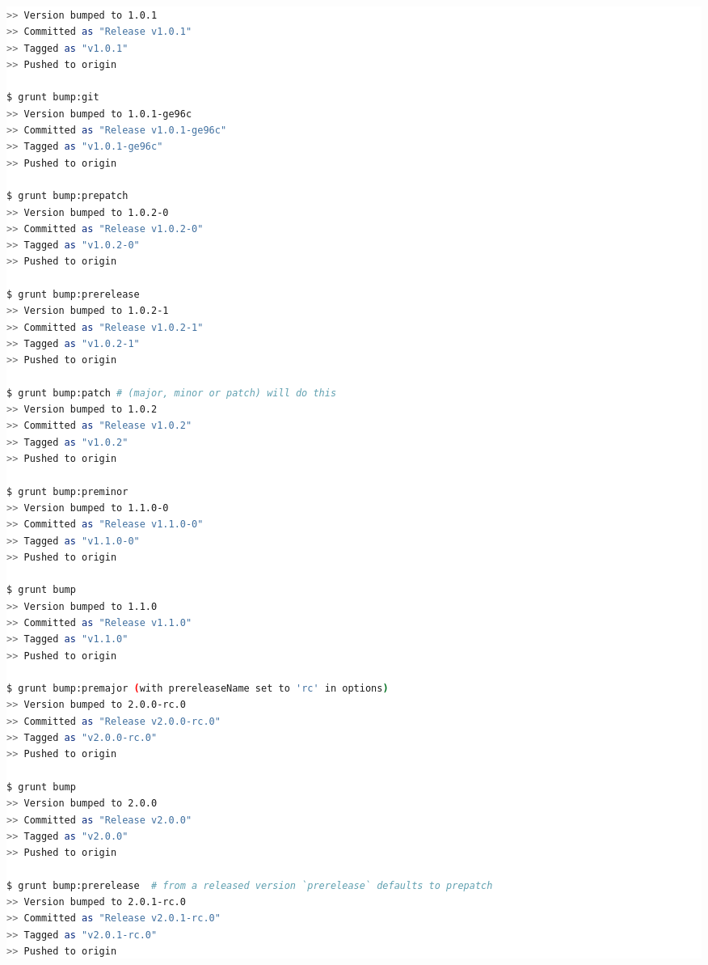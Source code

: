 ```bash
>> Version bumped to 1.0.1
>> Committed as "Release v1.0.1"
>> Tagged as "v1.0.1"
>> Pushed to origin

$ grunt bump:git
>> Version bumped to 1.0.1-ge96c
>> Committed as "Release v1.0.1-ge96c"
>> Tagged as "v1.0.1-ge96c"
>> Pushed to origin

$ grunt bump:prepatch
>> Version bumped to 1.0.2-0
>> Committed as "Release v1.0.2-0"
>> Tagged as "v1.0.2-0"
>> Pushed to origin

$ grunt bump:prerelease
>> Version bumped to 1.0.2-1
>> Committed as "Release v1.0.2-1"
>> Tagged as "v1.0.2-1"
>> Pushed to origin

$ grunt bump:patch # (major, minor or patch) will do this
>> Version bumped to 1.0.2
>> Committed as "Release v1.0.2"
>> Tagged as "v1.0.2"
>> Pushed to origin

$ grunt bump:preminor
>> Version bumped to 1.1.0-0
>> Committed as "Release v1.1.0-0"
>> Tagged as "v1.1.0-0"
>> Pushed to origin

$ grunt bump
>> Version bumped to 1.1.0
>> Committed as "Release v1.1.0"
>> Tagged as "v1.1.0"
>> Pushed to origin

$ grunt bump:premajor (with prereleaseName set to 'rc' in options)
>> Version bumped to 2.0.0-rc.0
>> Committed as "Release v2.0.0-rc.0"
>> Tagged as "v2.0.0-rc.0"
>> Pushed to origin

$ grunt bump
>> Version bumped to 2.0.0
>> Committed as "Release v2.0.0"
>> Tagged as "v2.0.0"
>> Pushed to origin

$ grunt bump:prerelease  # from a released version `prerelease` defaults to prepatch
>> Version bumped to 2.0.1-rc.0
>> Committed as "Release v2.0.1-rc.0"
>> Tagged as "v2.0.1-rc.0"
>> Pushed to origin
````
